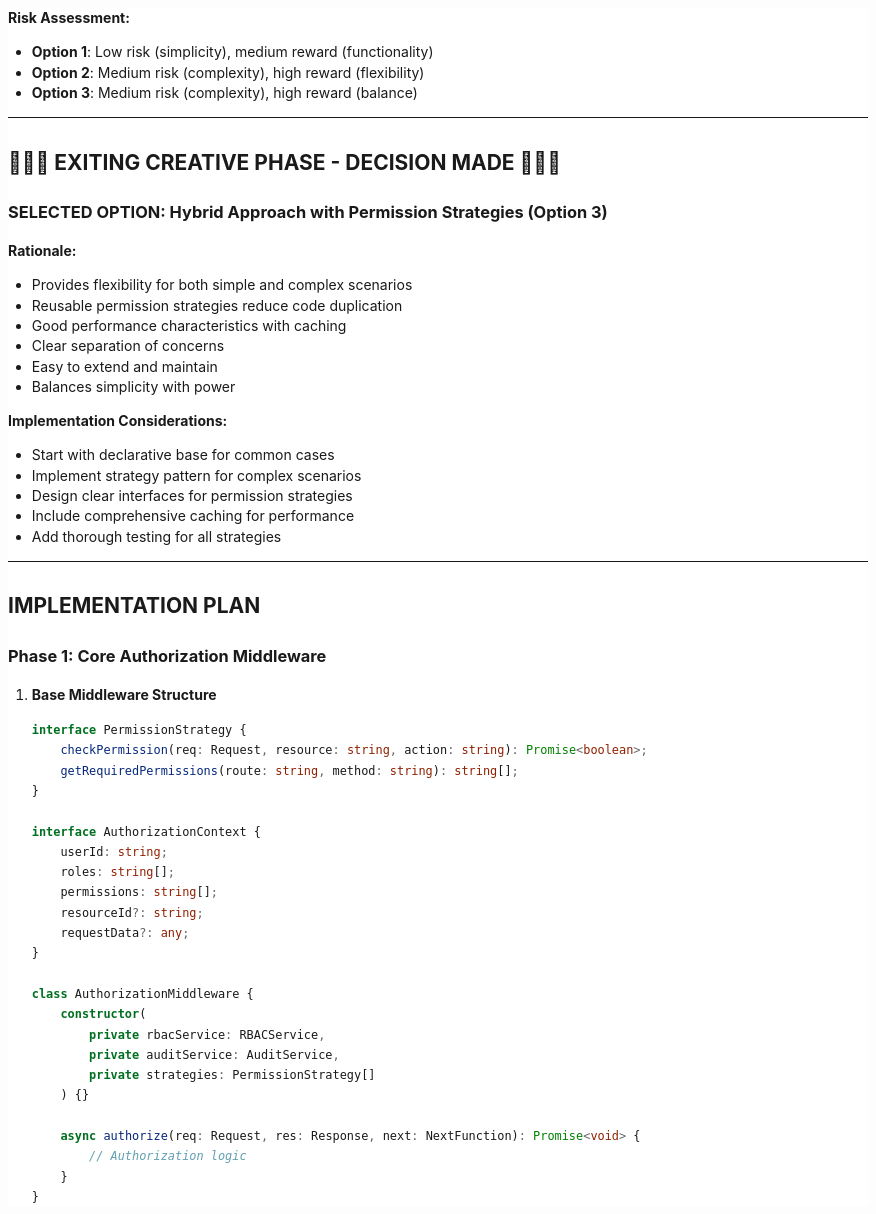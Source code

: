 **Risk Assessment:**
- **Option 1**: Low risk (simplicity), medium reward (functionality)
- **Option 2**: Medium risk (complexity), high reward (flexibility)
- **Option 3**: Medium risk (complexity), high reward (balance)

---

## 🎨🎨🎨 EXITING CREATIVE PHASE - DECISION MADE 🎨🎨🎨

### SELECTED OPTION: Hybrid Approach with Permission Strategies (Option 3)

**Rationale:**
- Provides flexibility for both simple and complex scenarios
- Reusable permission strategies reduce code duplication
- Good performance characteristics with caching
- Clear separation of concerns
- Easy to extend and maintain
- Balances simplicity with power

**Implementation Considerations:**
- Start with declarative base for common cases
- Implement strategy pattern for complex scenarios
- Design clear interfaces for permission strategies
- Include comprehensive caching for performance
- Add thorough testing for all strategies

---

## IMPLEMENTATION PLAN

### Phase 1: Core Authorization Middleware
1. **Base Middleware Structure**
   ```typescript
   interface PermissionStrategy {
       checkPermission(req: Request, resource: string, action: string): Promise<boolean>;
       getRequiredPermissions(route: string, method: string): string[];
   }

   interface AuthorizationContext {
       userId: string;
       roles: string[];
       permissions: string[];
       resourceId?: string;
       requestData?: any;
   }

   class AuthorizationMiddleware {
       constructor(
           private rbacService: RBACService,
           private auditService: AuditService,
           private strategies: PermissionStrategy[]
       ) {}

       async authorize(req: Request, res: Response, next: NextFunction): Promise<void> {
           // Authorization logic
       }
   }
   ```
